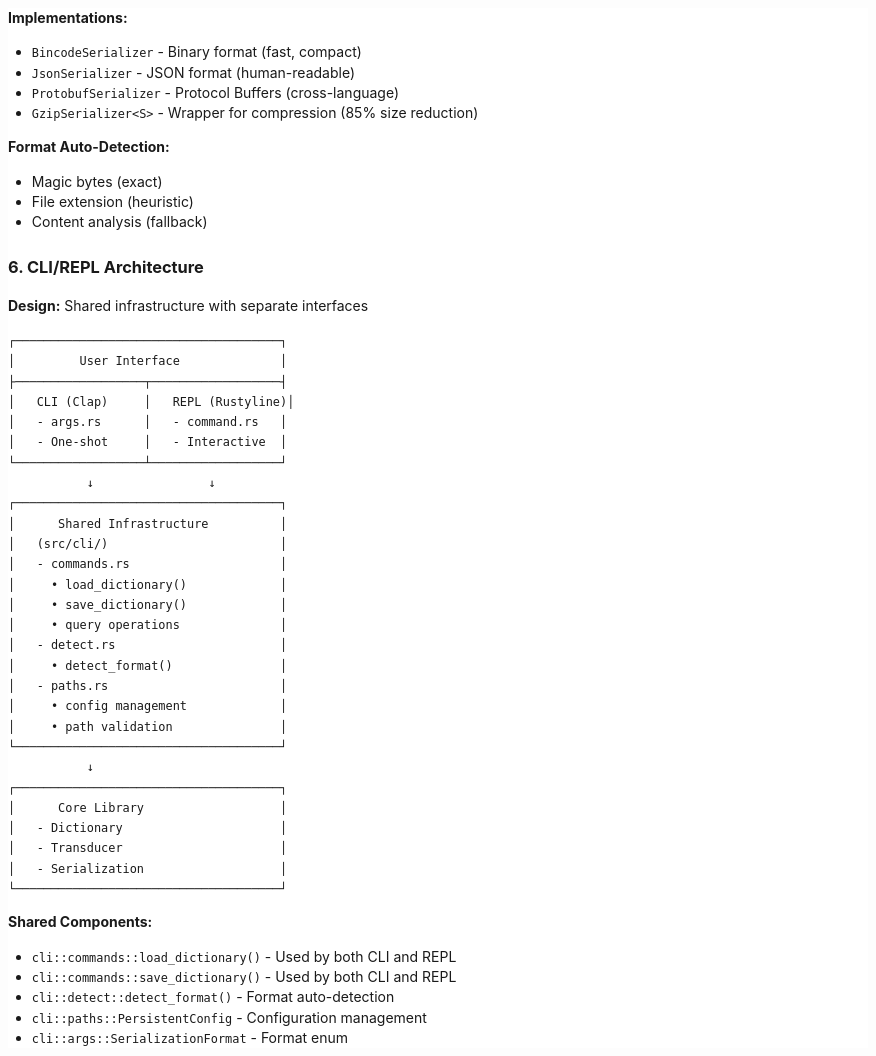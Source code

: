**Implementations:**
- `BincodeSerializer` - Binary format (fast, compact)
- `JsonSerializer` - JSON format (human-readable)
- `ProtobufSerializer` - Protocol Buffers (cross-language)
- `GzipSerializer<S>` - Wrapper for compression (85% size reduction)

**Format Auto-Detection:**
- Magic bytes (exact)
- File extension (heuristic)
- Content analysis (fallback)

### 6. CLI/REPL Architecture

**Design:** Shared infrastructure with separate interfaces

```
┌─────────────────────────────────────┐
│         User Interface              │
├──────────────────┬──────────────────┤
│   CLI (Clap)     │   REPL (Rustyline)│
│   - args.rs      │   - command.rs   │
│   - One-shot     │   - Interactive  │
└──────────────────┴──────────────────┘
           ↓                ↓
┌─────────────────────────────────────┐
│      Shared Infrastructure          │
│   (src/cli/)                        │
│   - commands.rs                     │
│     • load_dictionary()             │
│     • save_dictionary()             │
│     • query operations              │
│   - detect.rs                       │
│     • detect_format()               │
│   - paths.rs                        │
│     • config management             │
│     • path validation               │
└─────────────────────────────────────┘
           ↓
┌─────────────────────────────────────┐
│      Core Library                   │
│   - Dictionary                      │
│   - Transducer                      │
│   - Serialization                   │
└─────────────────────────────────────┘
```

**Shared Components:**
- `cli::commands::load_dictionary()` - Used by both CLI and REPL
- `cli::commands::save_dictionary()` - Used by both CLI and REPL
- `cli::detect::detect_format()` - Format auto-detection
- `cli::paths::PersistentConfig` - Configuration management
- `cli::args::SerializationFormat` - Format enum
